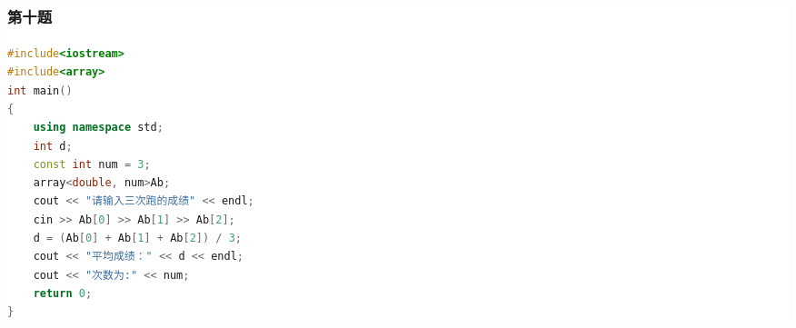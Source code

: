 




### 第十题

```c++
#include<iostream>
#include<array>
int main()
{
	using namespace std;
	int d;
	const int num = 3;
	array<double, num>Ab;
	cout << "请输入三次跑的成绩" << endl;
	cin >> Ab[0] >> Ab[1] >> Ab[2];
	d = (Ab[0] + Ab[1] + Ab[2]) / 3;
	cout << "平均成绩：" << d << endl;
	cout << "次数为:" << num;
	return 0;
}
```

